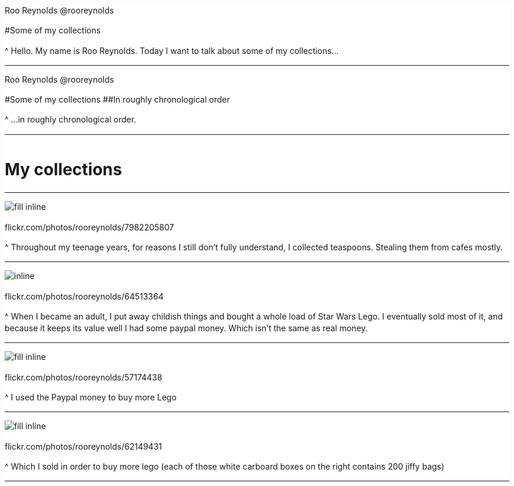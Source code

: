 Roo Reynolds
@rooreynolds

#Some of my collections

^ Hello. My name is Roo Reynolds. Today I want to talk about some of my collections...

---

Roo Reynolds
@rooreynolds

#Some of my collections
##In roughly chronological order

^ ...in roughly chronological order.

---

# My collections

---

![fill inline](https://farm9.staticflickr.com/8177/7982205807_7977e407fb_o.jpg)

flickr.com/photos/rooreynolds/7982205807

^ Throughout my teenage years, for reasons I still don’t fully understand, I collected teaspoons. Stealing them from cafes mostly.

---

![inline](https://farm1.staticflickr.com/28/64513364_bf9ff6bdf1_o.jpg)

flickr.com/photos/rooreynolds/64513364

^ When I became an adult, I put away childish things and bought a whole load of Star Wars Lego. I eventually sold most of it, and because it keeps its value well I had some paypal money.  Which isn’t the same as real money.

---

![fill inline](https://farm1.staticflickr.com/28/57174438_4c3ed16abb_o.jpg)

flickr.com/photos/rooreynolds/57174438

^ I used the Paypal money to buy more Lego

---

![fill inline](https://farm1.staticflickr.com/29/62149431_6ff16e480b_o.jpg)

flickr.com/photos/rooreynolds/62149431

^ Which I sold in order to buy more lego (each of those white carboard boxes on the right contains 200 jiffy bags)

---